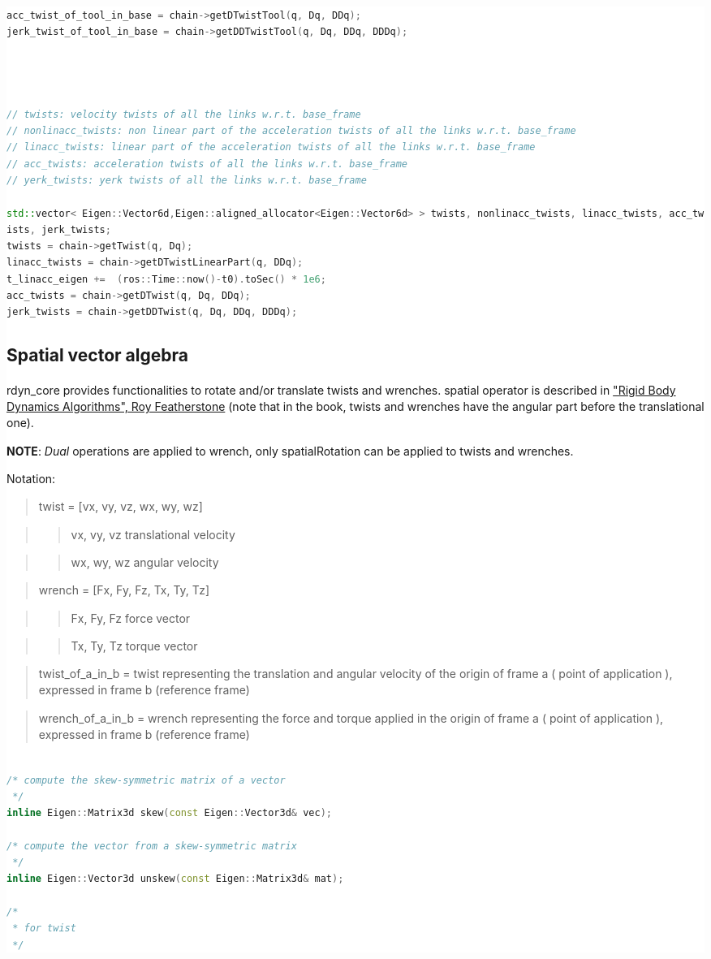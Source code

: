 ```c++  
acc_twist_of_tool_in_base = chain->getDTwistTool(q, Dq, DDq);
jerk_twist_of_tool_in_base = chain->getDDTwistTool(q, Dq, DDq, DDDq);




// twists: velocity twists of all the links w.r.t. base_frame
// nonlinacc_twists: non linear part of the acceleration twists of all the links w.r.t. base_frame
// linacc_twists: linear part of the acceleration twists of all the links w.r.t. base_frame
// acc_twists: acceleration twists of all the links w.r.t. base_frame
// yerk_twists: yerk twists of all the links w.r.t. base_frame

std::vector< Eigen::Vector6d,Eigen::aligned_allocator<Eigen::Vector6d> > twists, nonlinacc_twists, linacc_twists, acc_twists, jerk_twists;
twists = chain->getTwist(q, Dq);
linacc_twists = chain->getDTwistLinearPart(q, DDq);
t_linacc_eigen +=  (ros::Time::now()-t0).toSec() * 1e6;
acc_twists = chain->getDTwist(q, Dq, DDq);
jerk_twists = chain->getDDTwist(q, Dq, DDq, DDDq);


```


## Spatial vector algebra

rdyn_core provides functionalities to rotate and/or translate twists and wrenches.
spatial operator is described in ["Rigid Body Dynamics Algorithms", Roy Featherstone](https://www.springer.com/gp/book/9781475764376) (note that in the book, twists and wrenches have the angular part before the translational one).

**NOTE**: *Dual* operations are applied to wrench, only spatialRotation can be applied to twists and wrenches.

Notation:

> twist = [vx, vy, vz, wx, wy, wz]

>> vx, vy, vz  translational velocity

>> wx, wy, wz  angular velocity

> wrench = [Fx, Fy, Fz, Tx, Ty, Tz]

>> Fx, Fy, Fz force vector

>> Tx, Ty, Tz torque vector


 > twist_of_a_in_b = twist representing the translation and angular velocity of the origin of frame a ( point of application ), expressed in frame b (reference frame)
 
 > wrench_of_a_in_b = wrench representing the force and torque  applied in the origin of frame a ( point of application ), expressed in frame b (reference frame)

```c++

/* compute the skew-symmetric matrix of a vector
 */
inline Eigen::Matrix3d skew(const Eigen::Vector3d& vec);

/* compute the vector from a skew-symmetric matrix
 */
inline Eigen::Vector3d unskew(const Eigen::Matrix3d& mat);

/*
 * for twist
 */
```